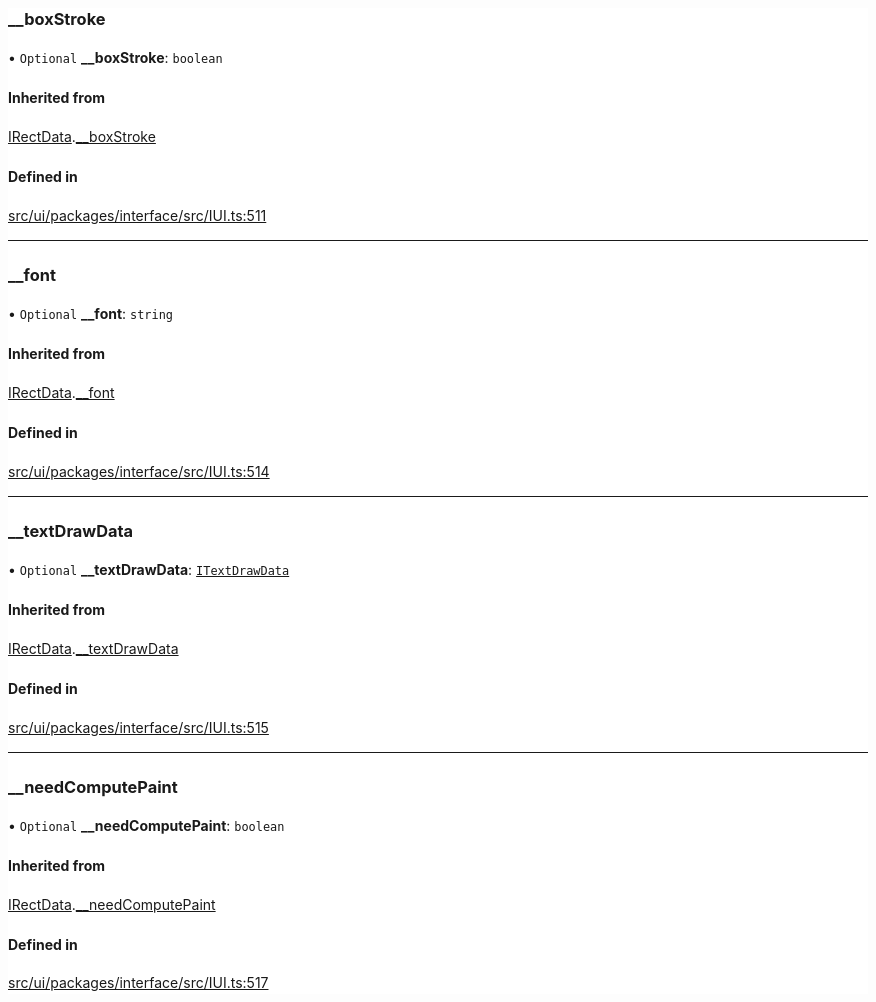### \_\_boxStroke

• `Optional` **\_\_boxStroke**: `boolean`

#### Inherited from

[IRectData](IRectData.md).[__boxStroke](IRectData.md#__boxstroke)

#### Defined in

[src/ui/packages/interface/src/IUI.ts:511](https://github.com/leaferjs/leafer-ui/blob/6982d3e91dfd04600b4cf106a9b22f4502e5d32b/packages/interface/src/IUI.ts#L511)

___

### \_\_font

• `Optional` **\_\_font**: `string`

#### Inherited from

[IRectData](IRectData.md).[__font](IRectData.md#__font)

#### Defined in

[src/ui/packages/interface/src/IUI.ts:514](https://github.com/leaferjs/leafer-ui/blob/6982d3e91dfd04600b4cf106a9b22f4502e5d32b/packages/interface/src/IUI.ts#L514)

___

### \_\_textDrawData

• `Optional` **\_\_textDrawData**: [`ITextDrawData`](ITextDrawData.md)

#### Inherited from

[IRectData](IRectData.md).[__textDrawData](IRectData.md#__textdrawdata)

#### Defined in

[src/ui/packages/interface/src/IUI.ts:515](https://github.com/leaferjs/leafer-ui/blob/6982d3e91dfd04600b4cf106a9b22f4502e5d32b/packages/interface/src/IUI.ts#L515)

___

### \_\_needComputePaint

• `Optional` **\_\_needComputePaint**: `boolean`

#### Inherited from

[IRectData](IRectData.md).[__needComputePaint](IRectData.md#__needcomputepaint)

#### Defined in

[src/ui/packages/interface/src/IUI.ts:517](https://github.com/leaferjs/leafer-ui/blob/6982d3e91dfd04600b4cf106a9b22f4502e5d32b/packages/interface/src/IUI.ts#L517)
